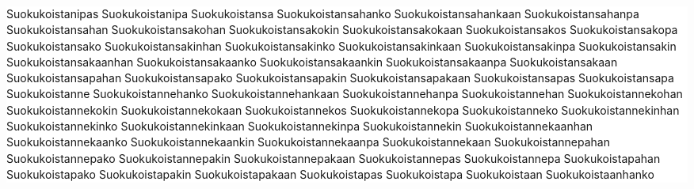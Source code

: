 Suokukoistanipas
Suokukoistanipa
Suokukoistansa
Suokukoistansahanko
Suokukoistansahankaan
Suokukoistansahanpa
Suokukoistansahan
Suokukoistansakohan
Suokukoistansakokin
Suokukoistansakokaan
Suokukoistansakos
Suokukoistansakopa
Suokukoistansako
Suokukoistansakinhan
Suokukoistansakinko
Suokukoistansakinkaan
Suokukoistansakinpa
Suokukoistansakin
Suokukoistansakaanhan
Suokukoistansakaanko
Suokukoistansakaankin
Suokukoistansakaanpa
Suokukoistansakaan
Suokukoistansapahan
Suokukoistansapako
Suokukoistansapakin
Suokukoistansapakaan
Suokukoistansapas
Suokukoistansapa
Suokukoistanne
Suokukoistannehanko
Suokukoistannehankaan
Suokukoistannehanpa
Suokukoistannehan
Suokukoistannekohan
Suokukoistannekokin
Suokukoistannekokaan
Suokukoistannekos
Suokukoistannekopa
Suokukoistanneko
Suokukoistannekinhan
Suokukoistannekinko
Suokukoistannekinkaan
Suokukoistannekinpa
Suokukoistannekin
Suokukoistannekaanhan
Suokukoistannekaanko
Suokukoistannekaankin
Suokukoistannekaanpa
Suokukoistannekaan
Suokukoistannepahan
Suokukoistannepako
Suokukoistannepakin
Suokukoistannepakaan
Suokukoistannepas
Suokukoistannepa
Suokukoistapahan
Suokukoistapako
Suokukoistapakin
Suokukoistapakaan
Suokukoistapas
Suokukoistapa
Suokukoistaan
Suokukoistaanhanko